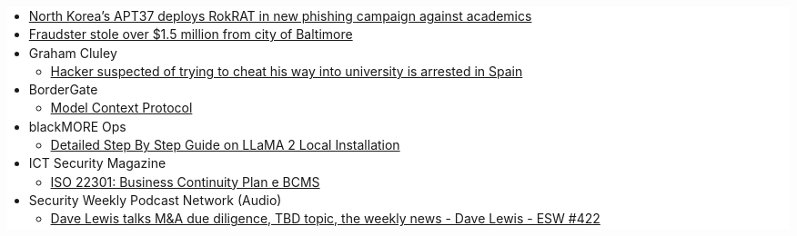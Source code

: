   - [North Korea’s APT37 deploys RokRAT in new phishing campaign against academics](https://securityaffairs.com/181782/apt/north-koreas-apt37-deploys-rokrat-in-new-phishing-campaign-against-academics.html)
  - [Fraudster stole over $1.5 million from city of Baltimore](https://securityaffairs.com/181772/cyber-crime/fraudster-stole-over-1-5-million-from-city-of-baltimore.html)
- Graham Cluley
  - [Hacker suspected of trying to cheat his way into university is arrested in Spain](https://www.bitdefender.com/en-us/blog/hotforsecurity/hacker-suspected-of-trying-to-cheat-his-way-into-university-is-arrested-in-spain)
- BorderGate
  - [Model Context Protocol](https://www.bordergate.co.uk/model-context-protocol/)
- blackMORE Ops
  - [Detailed Step By Step Guide on LLaMA 2 Local Installation](https://www.blackmoreops.com/llama-2-local-installation-guide/)
- ICT Security Magazine
  - [ISO 22301: Business Continuity Plan e BCMS](https://www.ictsecuritymagazine.com/articoli/iso-22301-bcms/)
- Security Weekly Podcast Network (Audio)
  - [Dave Lewis talks M&A due diligence, TBD topic, the weekly news - Dave Lewis - ESW #422](http://sites.libsyn.com/18678/dave-lewis-talks-ma-due-diligence-tbd-topic-the-weekly-news-dave-lewis-esw-422)
